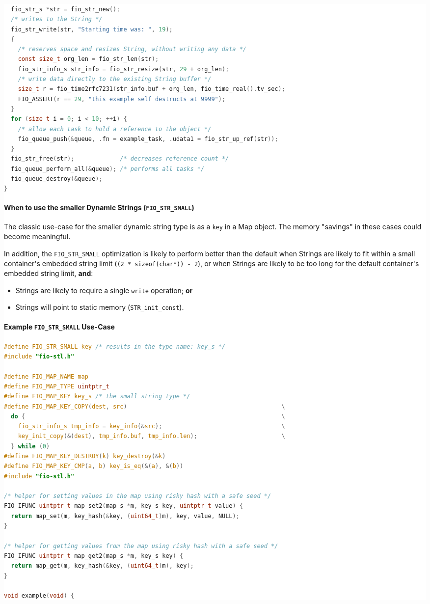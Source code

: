 ```c
  fio_str_s *str = fio_str_new();
  /* writes to the String */
  fio_str_write(str, "Starting time was: ", 19);
  {
    /* reserves space and resizes String, without writing any data */
    const size_t org_len = fio_str_len(str);
    fio_str_info_s str_info = fio_str_resize(str, 29 + org_len);
    /* write data directly to the existing String buffer */
    size_t r = fio_time2rfc7231(str_info.buf + org_len, fio_time_real().tv_sec);
    FIO_ASSERT(r == 29, "this example self destructs at 9999");
  }
  for (size_t i = 0; i < 10; ++i) {
    /* allow each task to hold a reference to the object */
    fio_queue_push(&queue, .fn = example_task, .udata1 = fio_str_up_ref(str));
  }
  fio_str_free(str);             /* decreases reference count */
  fio_queue_perform_all(&queue); /* performs all tasks */
  fio_queue_destroy(&queue);
}
```

#### When to use the smaller Dynamic Strings (`FIO_STR_SMALL`)

The classic use-case for the smaller dynamic string type is as a `key` in a Map object. The memory "savings" in these cases could become meaningful.

In addition, the `FIO_STR_SMALL` optimization is likely to perform better than the default when Strings are likely to fit within a small container's embedded string limit (`(2 * sizeof(char*)) - 2`), or when Strings are likely to be too long for the default container's embedded string limit, **and**:

* Strings are likely to require a single `write` operation; **or**

* Strings will point to static memory (`STR_init_const`).

#### Example `FIO_STR_SMALL` Use-Case

```c
#define FIO_STR_SMALL key /* results in the type name: key_s */
#include "fio-stl.h"

#define FIO_MAP_NAME map
#define FIO_MAP_TYPE uintptr_t
#define FIO_MAP_KEY key_s /* the small string type */
#define FIO_MAP_KEY_COPY(dest, src)                                            \
  do {                                                                         \
    fio_str_info_s tmp_info = key_info(&src);                                  \
    key_init_copy(&(dest), tmp_info.buf, tmp_info.len);                        \
  } while (0)
#define FIO_MAP_KEY_DESTROY(k) key_destroy(&k)
#define FIO_MAP_KEY_CMP(a, b) key_is_eq(&(a), &(b))
#include "fio-stl.h"

/* helper for setting values in the map using risky hash with a safe seed */
FIO_IFUNC uintptr_t map_set2(map_s *m, key_s key, uintptr_t value) {
  return map_set(m, key_hash(&key, (uint64_t)m), key, value, NULL);
}

/* helper for getting values from the map using risky hash with a safe seed */
FIO_IFUNC uintptr_t map_get2(map_s *m, key_s key) {
  return map_get(m, key_hash(&key, (uint64_t)m), key);
}

void example(void) {
```